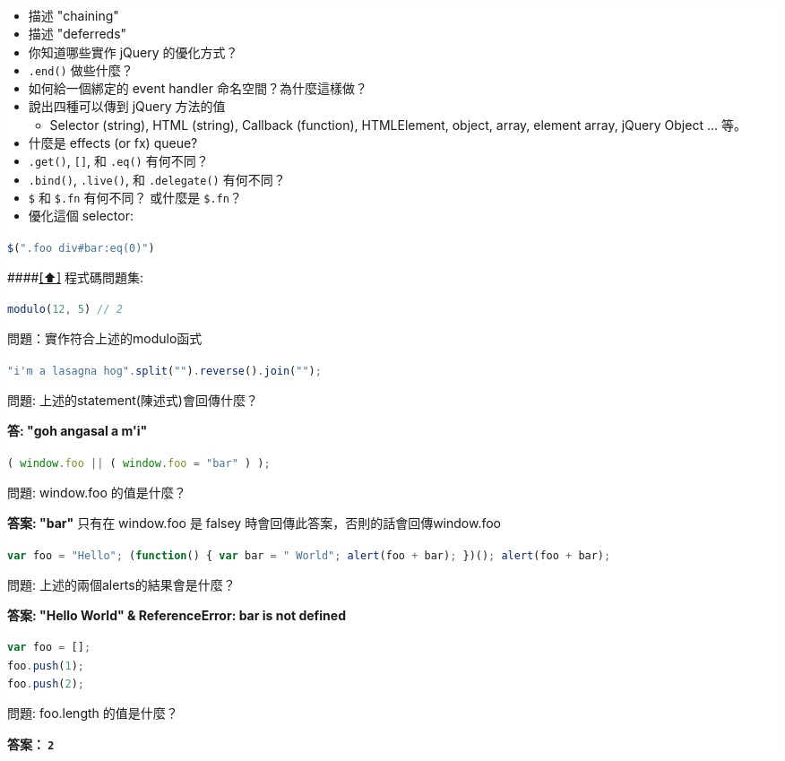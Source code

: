 * 描述 "chaining"
* 描述 "deferreds"
* 你知道哪些實作 jQuery 的優化方式？
* `.end()` 做些什麼？
* 如何給一個綁定的 event handler 命名空間？為什麼這樣做？
* 說出四種可以傳到 jQuery 方法的值
  * Selector (string), HTML (string), Callback (function), HTMLElement, object, array, element array, jQuery Object … 等。
* 什麼是 effects (or fx) queue?
* `.get()`, `[]`, 和 `.eq()` 有何不同？
* `.bind()`, `.live()`, 和 `.delegate()` 有何不同？
* `$` 和 `$.fn` 有何不同？ 或什麼是 `$.fn`？
* 優化這個 selector:

```javascript
$(".foo div#bar:eq(0)")
```

####[[⬆]](#toc) <a name='jscode'>程式碼問題集:</a>

```javascript
modulo(12, 5) // 2
```

問題：實作符合上述的modulo函式

```javascript
"i'm a lasagna hog".split("").reverse().join("");
```

問題: 上述的statement(陳述式)會回傳什麼？

**答: "goh angasal a m'i"**

```javascript
( window.foo || ( window.foo = "bar" ) );
```

問題:  window.foo 的值是什麼？

**答案: "bar"**
只有在 window.foo 是 falsey 時會回傳此答案，否則的話會回傳window.foo

```javascript
var foo = "Hello"; (function() { var bar = " World"; alert(foo + bar); })(); alert(foo + bar);
```

問題: 上述的兩個alerts的結果會是什麼？

**答案: "Hello World" & ReferenceError: bar is not defined**

```javascript
var foo = [];
foo.push(1);
foo.push(2);
```

問題: foo.length 的值是什麼？

**答案： `2`**

